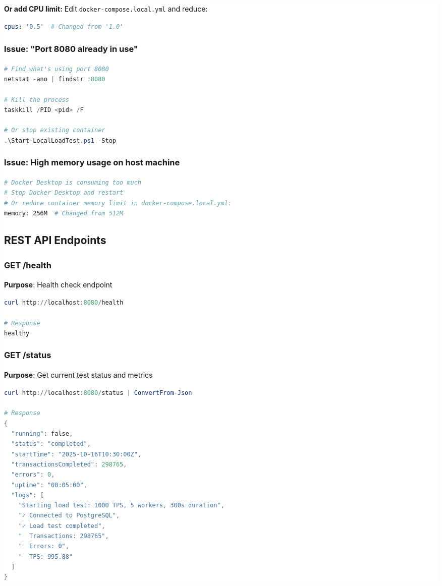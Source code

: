 **Or add CPU limit:** Edit `docker-compose.local.yml` and reduce:
```yaml
cpus: '0.5'  # Changed from '1.0'
```

### Issue: "Port 8080 already in use"

```powershell
# Find what's using port 8080
netstat -ano | findstr :8080

# Kill the process
taskkill /PID <pid> /F

# Or stop existing container
.\Start-LocalLoadTest.ps1 -Stop
```

### Issue: High memory usage on host machine

```powershell
# Docker Desktop is consuming too much
# Stop Docker Desktop and restart
# Or reduce container memory limit in docker-compose.local.yml:
memory: 256M  # Changed from 512M
```

## REST API Endpoints

### GET /health

**Purpose**: Health check endpoint

```powershell
curl http://localhost:8080/health

# Response
healthy
```

### GET /status

**Purpose**: Get current test status and metrics

```powershell
curl http://localhost:8080/status | ConvertFrom-Json

# Response
{
  "running": false,
  "status": "completed",
  "startTime": "2025-10-16T10:30:00Z",
  "transactionsCompleted": 298765,
  "errors": 0,
  "uptime": "00:05:00",
  "logs": [
    "Starting load test: 1000 TPS, 5 workers, 300s duration",
    "✓ Connected to PostgreSQL",
    "✓ Load test completed",
    "  Transactions: 298765",
    "  Errors: 0",
    "  TPS: 995.88"
  ]
}
```
